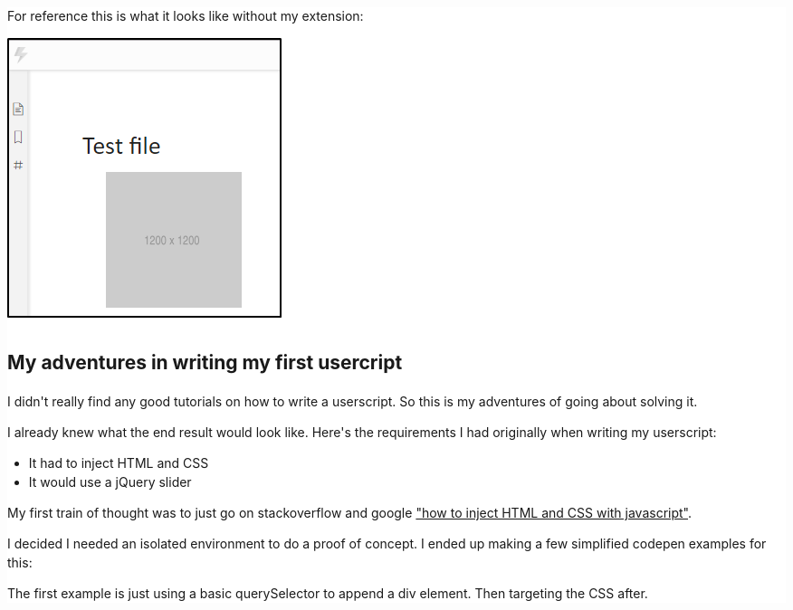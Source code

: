 For reference this is what it looks like without my extension:

![](./images/userscript_4.png)

## My adventures in writing my first usercript

I didn't really find any good tutorials on how to write a userscript. So this is my adventures of going about solving it.

I already knew what the end result would look like. Here's the requirements I had originally when writing my userscript:

*   It had to inject HTML and CSS
*   It would use a jQuery slider

My first train of thought was to just go on stackoverflow and google ["how to inject HTML and CSS with javascript"](https://stackoverflow.com/questions/707565/how-do-you-add-css-with-javascript/14898381#14898381).

I decided I needed an isolated environment to do a proof of concept. I ended up making a few simplified codepen examples for this:

<iframe height="300" style="width: 100%;" scrolling="no" title="Tamperscript Injection Pt1" src="https://codepen.io/vincentntang/embed/eKKzMO?height=300&theme-id=34950&default-tab=js,result" frameborder="no" allowtransparency="true" allowfullscreen="true">
  See the Pen <a href='https://codepen.io/vincentntang/pen/eKKzMO'>Tamperscript Injection Pt1</a> by Vincent Tang
  (<a href='https://codepen.io/vincentntang'>@vincentntang</a>) on <a href='https://codepen.io'>CodePen</a>.
</iframe>

The first example is just using a basic querySelector to append a div element. Then targeting the CSS after.

<iframe height="300" style="width: 100%;" scrolling="no" title="Tamperscript Injection Pt2" src="https://codepen.io/vincentntang/embed/XYYKoX?height=300&theme-id=34950&default-tab=js,result" frameborder="no" allowtransparency="true" allowfullscreen="true">
  See the Pen <a href='https://codepen.io/vincentntang/pen/XYYKoX'>Tamperscript Injection Pt2</a> by Vincent Tang
  (<a href='https://codepen.io/vincentntang'>@vincentntang</a>) on <a href='https://codepen.io'>CodePen</a>.
</iframe>
